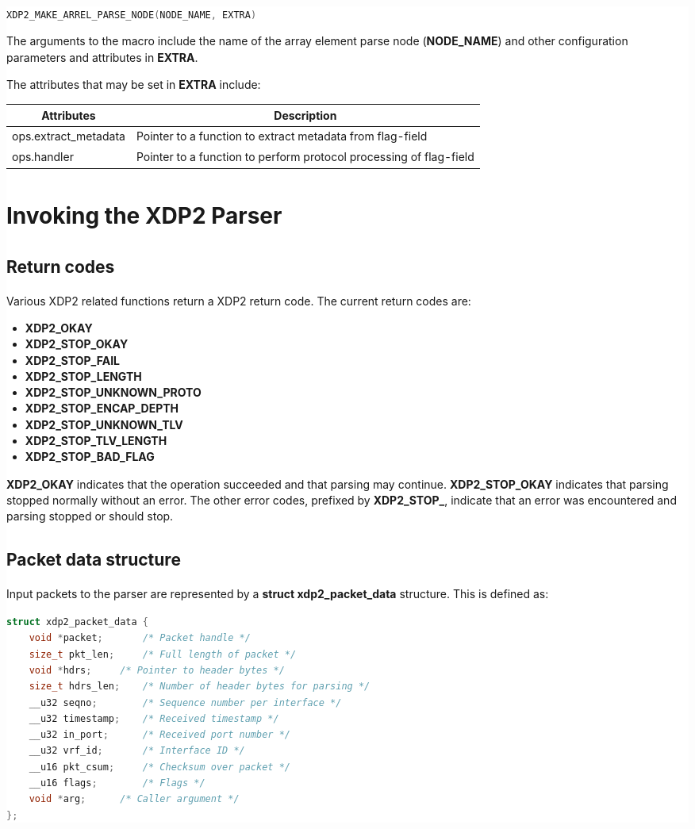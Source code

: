 ```C
XDP2_MAKE_ARREL_PARSE_NODE(NODE_NAME, EXTRA)
```

The arguments to the macro include the name of the array element parse node
(**NODE_NAME**) and other configuration parameters and attributes in
**EXTRA**.

The attributes that may be set in **EXTRA** include:

| Attributes | Description |
|---|---|
| ops.extract_metadata | Pointer to a function to extract metadata from flag-field |
| ops.handler | Pointer to a function to perform protocol processing of flag-field |

Invoking the XDP2 Parser
========================

Return codes
------------

Various XDP2 related functions return a XDP2 return code. The current return
codes are:

* **XDP2_OKAY**
* **XDP2_STOP_OKAY**
* **XDP2_STOP_FAIL**
* **XDP2_STOP_LENGTH**
* **XDP2_STOP_UNKNOWN_PROTO**
* **XDP2_STOP_ENCAP_DEPTH**
* **XDP2_STOP_UNKNOWN_TLV**
* **XDP2_STOP_TLV_LENGTH**
* **XDP2_STOP_BAD_FLAG**

**XDP2_OKAY** indicates that the operation succeeded and that parsing may
continue. **XDP2_STOP_OKAY** indicates that parsing stopped normally without
an error. The other error codes, prefixed by **XDP2_STOP_**, indicate that
an error was encountered and parsing stopped or should stop.

Packet data structure
---------------------

Input packets to the parser are represented by a **struct xdp2_packet_data**
structure. This is defined as:

```C
struct xdp2_packet_data {
	void *packet;		/* Packet handle */
	size_t pkt_len;		/* Full length of packet */
	void *hdrs;		/* Pointer to header bytes */
	size_t hdrs_len;	/* Number of header bytes for parsing */
	__u32 seqno;		/* Sequence number per interface */
	__u32 timestamp;	/* Received timestamp */
	__u32 in_port;		/* Received port number */
	__u32 vrf_id;		/* Interface ID */
	__u16 pkt_csum;		/* Checksum over packet */
	__u16 flags;		/* Flags */
	void *arg;		/* Caller argument */
};
```
